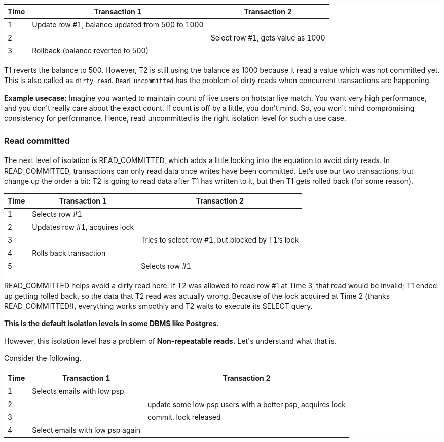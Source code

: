 | Time | Transaction 1 | Transaction 2 |
| ---  | ------------- | ------------- |
| 1 | Update row #1, balance updated from 500 to 1000 | | 
| 2 | | Select row #1, gets value as 1000 |
| 3 | Rollback (balance reverted to 500) | | 

T1 reverts the balance to 500. However, T2 is still using the balance as 1000 because it read a value which was not committed yet. This is also called as `dirty read`. 
`Read uncommitted` has the problem of dirty reads when concurrent transactions are happening. 

**Example usecase:** Imagine you wanted to maintain count of live users on hotstar live match. You want very high performance, and you don't really care about the exact count. If count is off by a little, you don't mind. So, you won't mind compromising consistency for performance. Hence, read uncommitted is the right isolation level for such a use case. 

### Read committed

The next level of isolation is READ_COMMITTED, which adds a little locking into the equation to avoid dirty reads. In READ_COMMITTED, transactions can only read data once writes have been committed. Let’s use our two transactions, but change up the order a bit: T2 is going to read data after T1 has written to it, but then T1 gets rolled back (for some reason).

| Time | Transaction 1 | Transaction 2 |
| ---  | ------------- | ------------- |
| 1 | Selects row #1 | |
| 2 | Updates row #1, acquires lock | |
| 3	| | Tries to select row #1, but blocked by T1’s lock |
| 4 | Rolls back transaction | |
| 5 | | Selects row #1 |

READ_COMMITTED helps avoid a dirty read here: if T2 was allowed to read row #1 at Time 3, that read would be invalid; T1 ended up getting rolled back, so the data that T2 read was actually wrong. Because of the lock acquired at Time 2 (thanks READ_COMMITTED!), everything works smoothly and T2 waits to execute its SELECT query.

**This is the default isolation levels in some DBMS like Postgres.**

However, this isolation level has a problem of **Non-repeatable reads.** Let's understand what that is.

Consider the following. 

| Time | Transaction 1 | Transaction 2 |
| ---  | ------------- | ------------- |
| 1 | Selects emails with low psp | |
| 2 | | update some low psp users with a better psp, acquires lock |
| 3 | | commit, lock released |
| 4	| Select emails with low psp again | |
